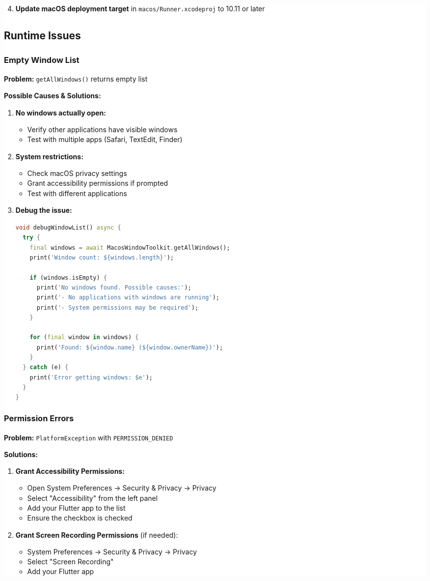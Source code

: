 4. **Update macOS deployment target** in `macos/Runner.xcodeproj` to 10.11 or later

## Runtime Issues

### Empty Window List

**Problem:** `getAllWindows()` returns empty list

**Possible Causes & Solutions:**

1. **No windows actually open:**
   - Verify other applications have visible windows
   - Test with multiple apps (Safari, TextEdit, Finder)

2. **System restrictions:**
   - Check macOS privacy settings
   - Grant accessibility permissions if prompted
   - Test with different applications

3. **Debug the issue:**
   ```dart
   void debugWindowList() async {
     try {
       final windows = await MacosWindowToolkit.getAllWindows();
       print('Window count: ${windows.length}');
       
       if (windows.isEmpty) {
         print('No windows found. Possible causes:');
         print('- No applications with windows are running');
         print('- System permissions may be required');
       }
       
       for (final window in windows) {
         print('Found: ${window.name} (${window.ownerName})');
       }
     } catch (e) {
       print('Error getting windows: $e');
     }
   }
   ```

### Permission Errors

**Problem:** `PlatformException` with `PERMISSION_DENIED`

**Solutions:**

1. **Grant Accessibility Permissions:**
   - Open System Preferences → Security & Privacy → Privacy
   - Select "Accessibility" from the left panel
   - Add your Flutter app to the list
   - Ensure the checkbox is checked

2. **Grant Screen Recording Permissions** (if needed):
   - System Preferences → Security & Privacy → Privacy
   - Select "Screen Recording"
   - Add your Flutter app
